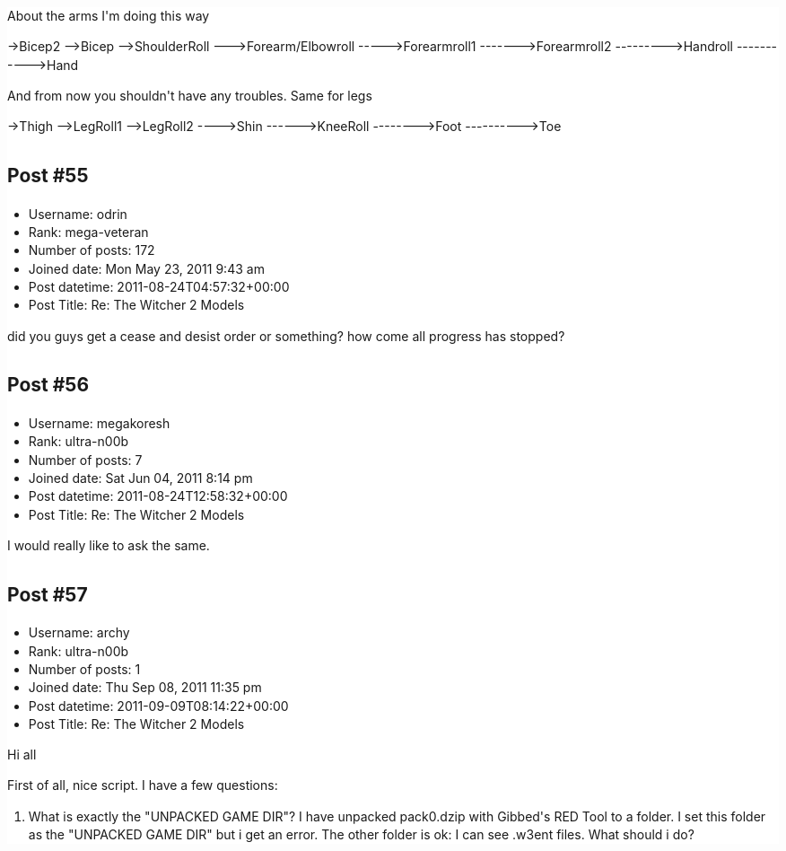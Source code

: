 About the arms I'm doing this way

->Bicep2
-->Bicep
-->ShoulderRoll
--->Forearm/Elbowroll
----->Forearmroll1
------->Forearmroll2
--------->Handroll
----------->Hand

And from now you shouldn't have any troubles. Same for legs

->Thigh
-->LegRoll1
-->LegRoll2
---->Shin
------>KneeRoll
-------->Foot
---------->Toe
## Post #55
- Username: odrin
- Rank: mega-veteran
- Number of posts: 172
- Joined date: Mon May 23, 2011 9:43 am
- Post datetime: 2011-08-24T04:57:32+00:00
- Post Title: Re: The Witcher 2 Models

did you guys get a cease and desist order or something? how come all progress has stopped?
## Post #56
- Username: megakoresh
- Rank: ultra-n00b
- Number of posts: 7
- Joined date: Sat Jun 04, 2011 8:14 pm
- Post datetime: 2011-08-24T12:58:32+00:00
- Post Title: Re: The Witcher 2 Models

I would really like to ask the same.
## Post #57
- Username: archy
- Rank: ultra-n00b
- Number of posts: 1
- Joined date: Thu Sep 08, 2011 11:35 pm
- Post datetime: 2011-09-09T08:14:22+00:00
- Post Title: Re: The Witcher 2 Models

Hi all 

First of all, nice script. I have a few questions:

1. What is exactly the "UNPACKED GAME DIR"? I have unpacked pack0.dzip with Gibbed's RED Tool to a folder. I set this folder as the "UNPACKED GAME DIR" but i get an error. The other folder is ok: I can see .w3ent files. What should i do?
